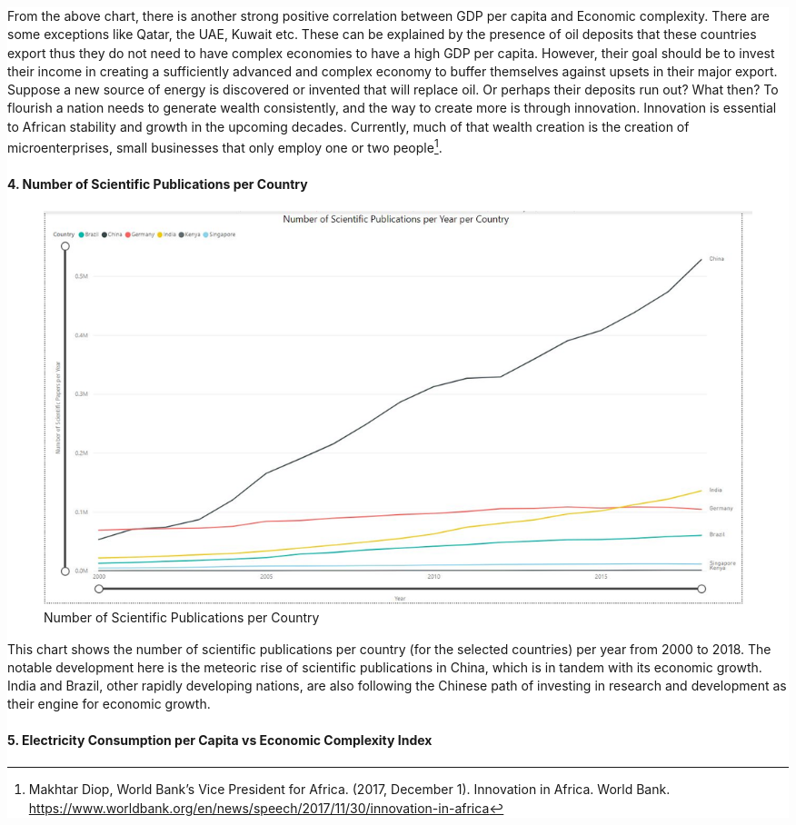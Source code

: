 From the above chart, there is another strong positive correlation between GDP per capita and Economic complexity. There are some exceptions like Qatar, the UAE, Kuwait etc. These can be explained by the presence of oil deposits that these countries export thus they do not need to have complex economies to have a high GDP per capita. However, their goal should be to invest their income in creating a sufficiently advanced and complex economy to buffer themselves against upsets in their major export. Suppose a new source of energy is discovered or invented that will replace oil. Or perhaps their deposits run out? What then? 
To flourish a nation needs to generate wealth consistently, and the way to create more is through innovation. Innovation is essential to African stability and growth in the upcoming decades. Currently, much of that wealth creation is the creation of microenterprises, small businesses that only employ one or two people[^7].

#### 4. Number of Scientific Publications per Country

<figure>
  <img alt="Number of Scientific Publications per Country" src="/images/publications_per_country.JPG" />
  <figcaption>
   Number of Scientific Publications per Country
  </figcaption>
</figure>

This chart shows the number of scientific publications per country (for the selected countries) per year from 2000 to 2018. The notable development here is the meteoric rise of scientific publications in China, which is in tandem with its economic growth. India and Brazil, other rapidly developing nations, are also following the Chinese path of investing in research and development as their engine for economic growth.

#### 5. Electricity Consumption per Capita vs Economic Complexity Index


[^1]: https://www.cgdev.org/blog/what-development
[^2]: https://data.worldbank.org/
[^3]: https://en.wikipedia.org/wiki/List_of_countries_by_oil_production
[^4]: https://atlas.cid.harvard.edu/rankings
[^5]: https://www.eiu.com/n/campaigns/democracy-index-2022/
[^6]: https://worldpopulationreview.com/country-rankings/gini-coefficient-by-country
[dash]: https://app.powerbi.com/groups/me/reports/4612f545-418e-4f89-8f22-4b4e964cc05b/ReportSectione390957330933048a7a1
[^7]: Makhtar Diop, World Bank’s Vice President for Africa. (2017, December 1). Innovation in Africa. World Bank. https://www.worldbank.org/en/news/speech/2017/11/30/innovation-in-africa 